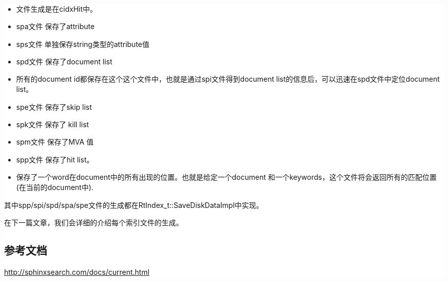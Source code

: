 ```LANG

```


* 文件生成是在cidxHit中。
* spa文件 保存了attribute
* sps文件 单独保存string类型的attribute值
* spd文件 保存了document list
  

* 所有的document id都保存在这个这个文件中，也就是通过spi文件得到document list的信息后，可以迅速在spd文件中定位document list。
    

  
* spe文件 保存了skip list
* spk文件 保存了 kill list
* spm文件 保存了MVA 值
* spp文件 保存了hit list。
  

* 保存了一个word在document中的所有出现的位置。也就是给定一个document 和一个keywords，这个文件将会返回所有的匹配位置(在当前的document中).
    



其中spp/spi/spd/spa/spe文件的生成都在RtIndex_t::SaveDiskDataImpl中实现。  


在下一篇文章，我们会详细的介绍每个索引文件的生成。  

## 参考文档


http://sphinxsearch.com/docs/current.html  

